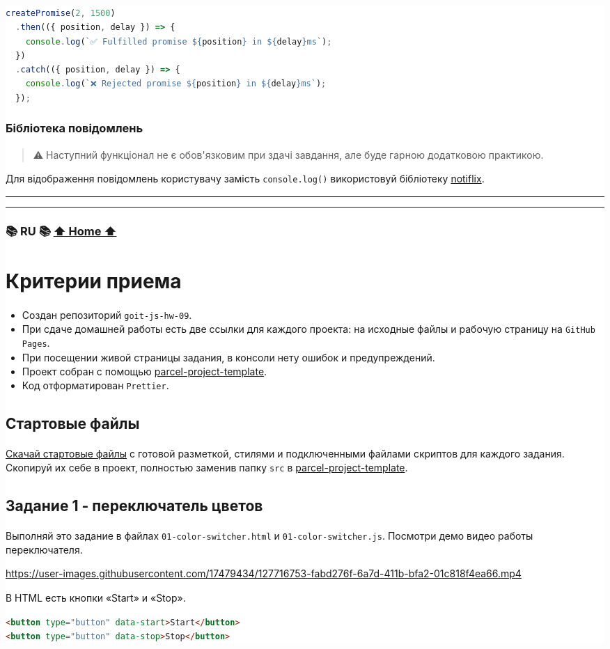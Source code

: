 ```js
createPromise(2, 1500)
  .then(({ position, delay }) => {
    console.log(`✅ Fulfilled promise ${position} in ${delay}ms`);
  })
  .catch(({ position, delay }) => {
    console.log(`❌ Rejected promise ${position} in ${delay}ms`);
  });
```

### Бібліотека повідомлень

> ⚠️ Наступний функціонал не є обов'язковим при здачі завдання, але буде гарною
> додатковою практикою.

Для відображення повідомлень користувачу замість `console.log()` використовуй
бібліотеку [notiflix](https://github.com/notiflix/Notiflix#readme).

---
---

<h3 id="ru">📚 RU 📚 <a href="#home">⬆ Home ⬆</a></h3> 

# Критерии приема

- Создан репозиторий `goit-js-hw-09`.
- При сдаче домашней работы есть две ссылки для каждого проекта: на исходные
  файлы и рабочую страницу на `GitHub Pages`.
- При посещении живой страницы задания, в консоли нету ошибок и предупреждений.
- Проект собран с помощью
  [parcel-project-template](https://github.com/goitacademy/parcel-project-template).
- Код отформатирован `Prettier`.

## Стартовые файлы

[Скачай стартовые файлы](https://downgit.github.io/#/home?url=https://github.com/goitacademy/javascript-homework/tree/main/v2/09/src)
с готовой разметкой, стилями и подключенными файлами скриптов для каждого
задания. Скопируй их себе в проект, полностью заменив папку `src` в
[parcel-project-template](https://github.com/goitacademy/parcel-project-template).

## Задание 1 - переключатель цветов

Выполняй это задание в файлах `01-color-switcher.html` и `01-color-switcher.js`.
Посмотри демо видео работы переключателя.

https://user-images.githubusercontent.com/17479434/127716753-fabd276f-6a7d-411b-bfa2-01c818f4ea66.mp4



В HTML есть кнопки «Start» и «Stop».

```html
<button type="button" data-start>Start</button>
<button type="button" data-stop>Stop</button>
```
